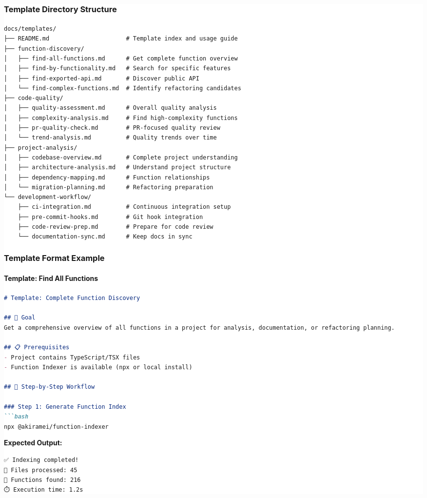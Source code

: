 ### Template Directory Structure
```
docs/templates/
├── README.md                      # Template index and usage guide
├── function-discovery/
│   ├── find-all-functions.md      # Get complete function overview
│   ├── find-by-functionality.md   # Search for specific features
│   ├── find-exported-api.md       # Discover public API
│   └── find-complex-functions.md  # Identify refactoring candidates
├── code-quality/
│   ├── quality-assessment.md      # Overall quality analysis
│   ├── complexity-analysis.md     # Find high-complexity functions
│   ├── pr-quality-check.md        # PR-focused quality review
│   └── trend-analysis.md          # Quality trends over time
├── project-analysis/
│   ├── codebase-overview.md       # Complete project understanding
│   ├── architecture-analysis.md   # Understand project structure
│   ├── dependency-mapping.md      # Function relationships
│   └── migration-planning.md      # Refactoring preparation
└── development-workflow/
    ├── ci-integration.md          # Continuous integration setup
    ├── pre-commit-hooks.md        # Git hook integration
    ├── code-review-prep.md        # Prepare for code review
    └── documentation-sync.md      # Keep docs in sync
```

### Template Format Example

#### Template: Find All Functions
```markdown
# Template: Complete Function Discovery

## 🎯 Goal
Get a comprehensive overview of all functions in a project for analysis, documentation, or refactoring planning.

## 📋 Prerequisites
- Project contains TypeScript/TSX files
- Function Indexer is available (npx or local install)

## 🔄 Step-by-Step Workflow

### Step 1: Generate Function Index
```bash
npx @akiramei/function-indexer
```

**Expected Output:**
```
✅ Indexing completed!
📁 Files processed: 45
🔧 Functions found: 216
⏱️ Execution time: 1.2s
```
